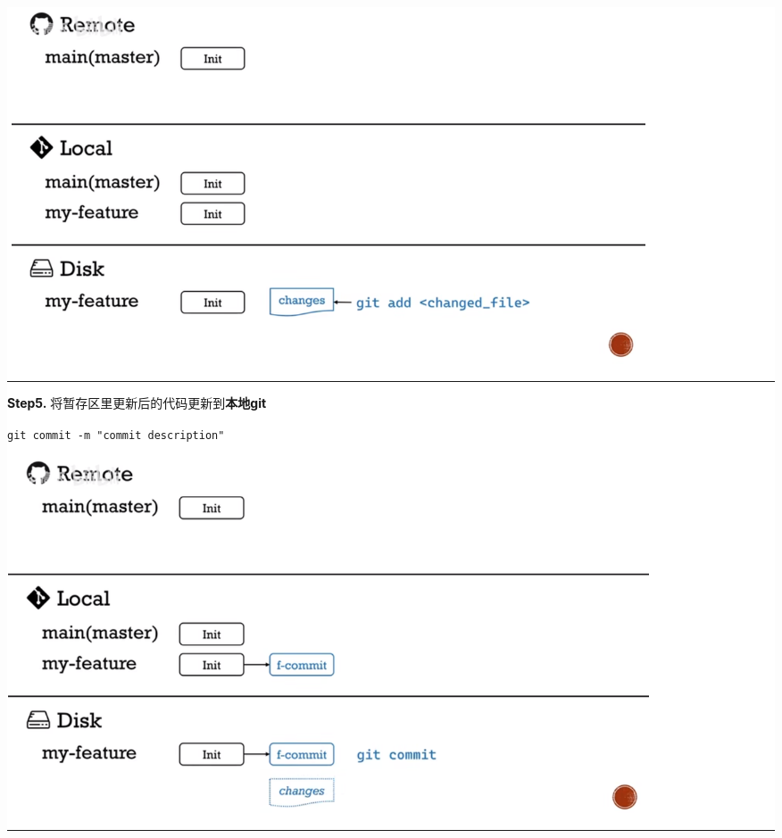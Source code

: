 <img src="./_github_workflow_img/4.png" height="400" width="720">

---

**Step5.** 将暂存区里更新后的代码更新到**本地git**

```{bash}
git commit -m "commit description"   
```

<img src="./_github_workflow_img/5.png" height="400" width="720">

---